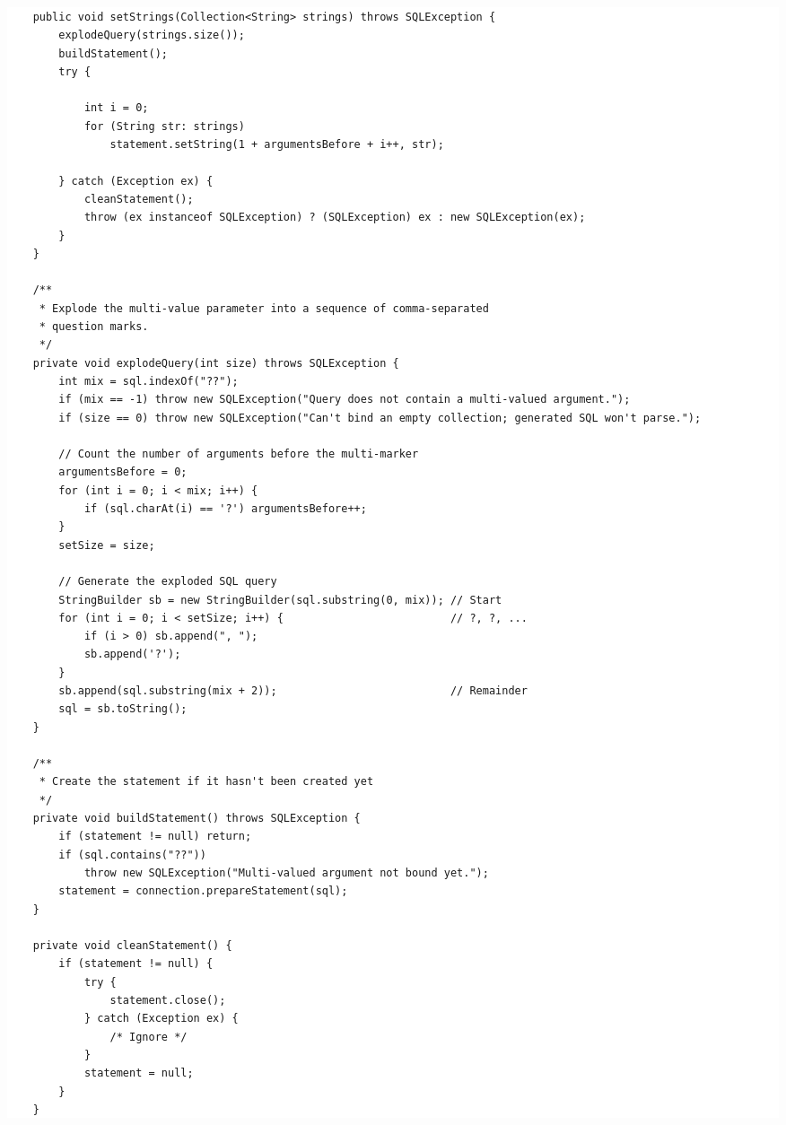 ```
    public void setStrings(Collection<String> strings) throws SQLException {
        explodeQuery(strings.size());
        buildStatement();
        try {

            int i = 0;
            for (String str: strings)
                statement.setString(1 + argumentsBefore + i++, str);

        } catch (Exception ex) {
            cleanStatement();
            throw (ex instanceof SQLException) ? (SQLException) ex : new SQLException(ex);
        }
    }

    /**
     * Explode the multi-value parameter into a sequence of comma-separated
     * question marks.
     */
    private void explodeQuery(int size) throws SQLException {
        int mix = sql.indexOf("??");
        if (mix == -1) throw new SQLException("Query does not contain a multi-valued argument.");
        if (size == 0) throw new SQLException("Can't bind an empty collection; generated SQL won't parse.");

        // Count the number of arguments before the multi-marker
        argumentsBefore = 0;
        for (int i = 0; i < mix; i++) {
            if (sql.charAt(i) == '?') argumentsBefore++;
        }
        setSize = size;

        // Generate the exploded SQL query
        StringBuilder sb = new StringBuilder(sql.substring(0, mix)); // Start
        for (int i = 0; i < setSize; i++) {                          // ?, ?, ...
            if (i > 0) sb.append(", ");
            sb.append('?');
        }
        sb.append(sql.substring(mix + 2));                           // Remainder
        sql = sb.toString();
    }

    /**
     * Create the statement if it hasn't been created yet
     */
    private void buildStatement() throws SQLException {
        if (statement != null) return;
        if (sql.contains("??"))
            throw new SQLException("Multi-valued argument not bound yet.");
        statement = connection.prepareStatement(sql);
    }

    private void cleanStatement() {
        if (statement != null) {
            try {
                statement.close();
            } catch (Exception ex) {
                /* Ignore */
            }
            statement = null;
        }
    }

```